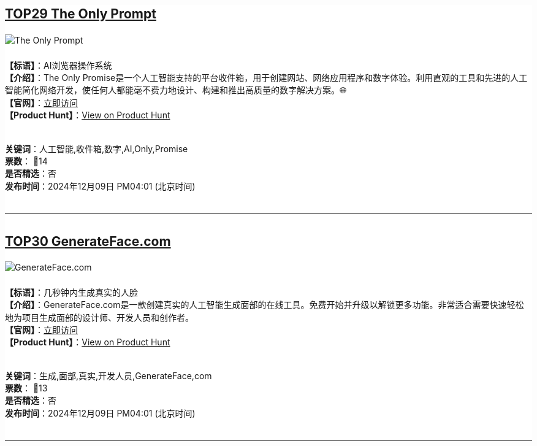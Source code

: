 ## [TOP29    The Only Prompt](https://www.producthunt.com/posts/the-only-prompt)
![The Only Prompt](https://ph-files.imgix.net/3c054c45-4622-46de-9c54-c8da76d053bb.png?auto=format&fit=crop&frame=1&h=512&w=1024)<br /><br />
**【标语】**：AI浏览器操作系统<br />
**【介绍】**：The Only Promise是一个人工智能支持的平台收件箱，用于创建网站、网络应用程序和数字体验。利用直观的工具和先进的人工智能简化网络开发，使任何人都能毫不费力地设计、构建和推出高质量的数字解决方案。️🌐<br />
**【官网】**：[立即访问](https://www.producthunt.com/r/DNB6R5ATAYQO5C)<br />
**【Product Hunt】**：[View on Product Hunt](https://www.producthunt.com/posts/the-only-prompt)<br /><br />

**关键词**：人工智能,收件箱,数字,AI,Only,Promise<br />
**票数**： 🔺14<br />
**是否精选**：否<br />
**发布时间**：2024年12月09日 PM04:01 (北京时间)<br /><br />

---

## [TOP30    GenerateFace.com](https://www.producthunt.com/posts/generateface-com)
![GenerateFace.com](https://ph-files.imgix.net/116779af-7d7d-4e0c-9e82-007bf12c821c.png?auto=format&fit=crop&frame=1&h=512&w=1024)<br /><br />
**【标语】**：几秒钟内生成真实的人脸<br />
**【介绍】**：GenerateFace.com是一款创建真实的人工智能生成面部的在线工具。免费开始并升级以解锁更多功能。非常适合需要快速轻松地为项目生成面部的设计师、开发人员和创作者。<br />
**【官网】**：[立即访问](https://www.producthunt.com/r/P3FV36HYB2PQMD)<br />
**【Product Hunt】**：[View on Product Hunt](https://www.producthunt.com/posts/generateface-com)<br /><br />

**关键词**：生成,面部,真实,开发人员,GenerateFace,com<br />
**票数**： 🔺13<br />
**是否精选**：否<br />
**发布时间**：2024年12月09日 PM04:01 (北京时间)<br /><br />

---

